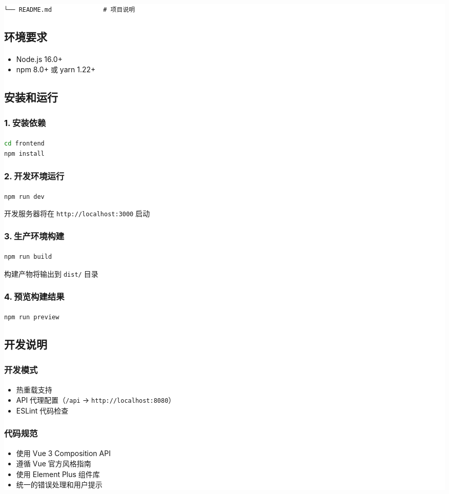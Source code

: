 ```
└── README.md              # 项目说明
```

## 环境要求

- Node.js 16.0+
- npm 8.0+ 或 yarn 1.22+

## 安装和运行

### 1. 安装依赖

```bash
cd frontend
npm install
```

### 2. 开发环境运行

```bash
npm run dev
```

开发服务器将在 `http://localhost:3000` 启动

### 3. 生产环境构建

```bash
npm run build
```

构建产物将输出到 `dist/` 目录

### 4. 预览构建结果

```bash
npm run preview
```

## 开发说明

### 开发模式
- 热重载支持
- API 代理配置（`/api` -> `http://localhost:8080`）
- ESLint 代码检查

### 代码规范
- 使用 Vue 3 Composition API
- 遵循 Vue 官方风格指南
- 使用 Element Plus 组件库
- 统一的错误处理和用户提示

